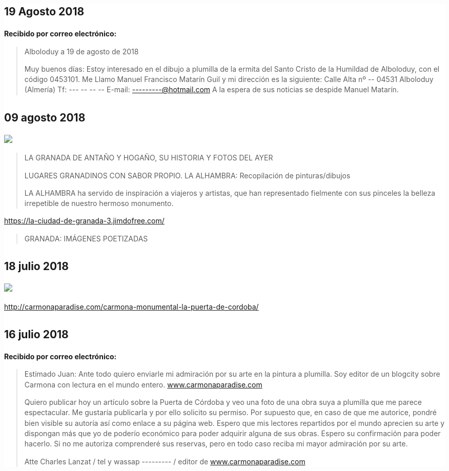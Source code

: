 
## 19 Agosto 2018

__Recibido por correo electrónico:__

> Alboloduy a 19 de agosto de 2018
>
> Muy buenos días:
> Estoy interesado en el dibujo a plumilla de la ermita del Santo Cristo de la Humildad de Alboloduy, con el código 0453101.
 Me Llamo Manuel Francisco Matarín Guil y mi dirección es la siguiente:
Calle Alta nº -- 04531 Alboloduy (Almería) Tf: --- -- -- -- E-mail: ---------@hotmail.com
A la espera de sus noticias se despide Manuel Matarín.


## 09 agosto 2018

<a href="/images/historico/sta_maria_alhambra.jpg"><img src="/images/historico/alhambra.jpg"></a>

> LA GRANADA DE ANTAÑO Y HOGAÑO, SU HISTORIA Y FOTOS DEL AYER  
>
> LUGARES GRANADINOS CON SABOR PROPIO. LA ALHAMBRA: Recopilación de pinturas/dibujos
>
> LA ALHAMBRA ha servido de inspiración a viajeros y artistas, que han representado fielmente con sus pinceles la belleza irrepetible
de nuestro hermoso monumento.

<a href="https://la-ciudad-de-granada-3.jimdofree.com/">https://la-ciudad-de-granada-3.jimdofree.com/</a>

> GRANADA: IMÁGENES POETIZADAS


## 18 julio 2018

<a href="/images/historico/puerta_cordoba.jpg"><img src="/images/historico/puerta_cordoba_m.jpg"></a>

<a href="http://carmonaparadise.com/carmona-monumental-la-puerta-de-cordoba/">http://carmonaparadise.com/carmona-monumental-la-puerta-de-cordoba/</a>


## 16 julio 2018

__Recibido por correo electrónico:__

> Estimado Juan: Ante todo quiero enviarle mi admiración por su arte en la pintura a plumilla.
Soy editor de un blogcity sobre Carmona con lectura en el mundo entero. www.carmonaparadise.com
>
> Quiero publicar hoy un artículo sobre la Puerta de Córdoba y veo una foto de una obra suya a plumilla que me parece espectacular.
> Me gustaría publicarla y por ello solicito su permiso.
> Por supuesto que, en caso de que me autorice, pondré bien visible su autoría así como enlace a su página web. Espero que mis lectores
> repartidos por el mundo aprecien su arte y dispongan más que yo de poderío económico para poder adquirir alguna de sus obras. Espero su
confirmación para poder hacerlo. Si no me autoriza comprenderé sus reservas, pero en todo caso reciba mi mayor admiración por su arte.
>
> Atte Charles Lanzat / tel y wassap --------- / editor de www.carmonaparadise.com
